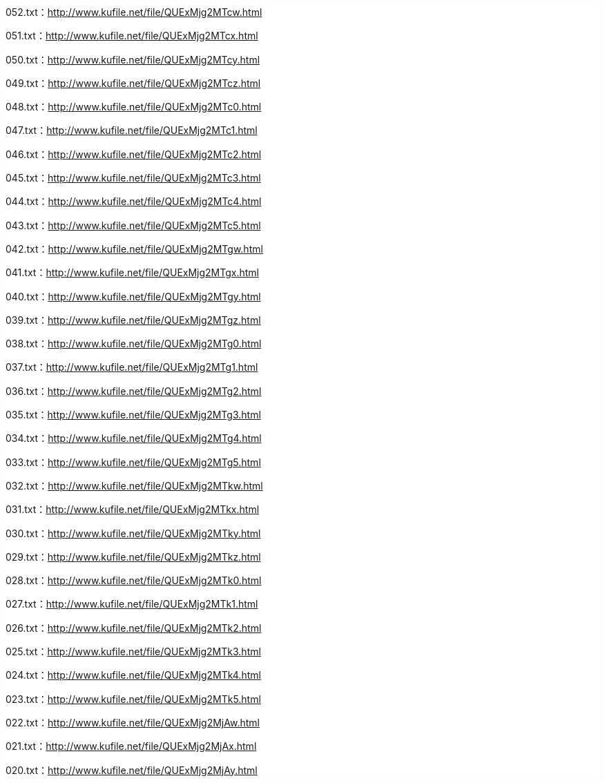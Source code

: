 052.txt：http://www.kufile.net/file/QUExMjg2MTcw.html

051.txt：http://www.kufile.net/file/QUExMjg2MTcx.html

050.txt：http://www.kufile.net/file/QUExMjg2MTcy.html

049.txt：http://www.kufile.net/file/QUExMjg2MTcz.html

048.txt：http://www.kufile.net/file/QUExMjg2MTc0.html

047.txt：http://www.kufile.net/file/QUExMjg2MTc1.html

046.txt：http://www.kufile.net/file/QUExMjg2MTc2.html

045.txt：http://www.kufile.net/file/QUExMjg2MTc3.html

044.txt：http://www.kufile.net/file/QUExMjg2MTc4.html

043.txt：http://www.kufile.net/file/QUExMjg2MTc5.html

042.txt：http://www.kufile.net/file/QUExMjg2MTgw.html

041.txt：http://www.kufile.net/file/QUExMjg2MTgx.html

040.txt：http://www.kufile.net/file/QUExMjg2MTgy.html

039.txt：http://www.kufile.net/file/QUExMjg2MTgz.html

038.txt：http://www.kufile.net/file/QUExMjg2MTg0.html

037.txt：http://www.kufile.net/file/QUExMjg2MTg1.html

036.txt：http://www.kufile.net/file/QUExMjg2MTg2.html

035.txt：http://www.kufile.net/file/QUExMjg2MTg3.html

034.txt：http://www.kufile.net/file/QUExMjg2MTg4.html

033.txt：http://www.kufile.net/file/QUExMjg2MTg5.html

032.txt：http://www.kufile.net/file/QUExMjg2MTkw.html

031.txt：http://www.kufile.net/file/QUExMjg2MTkx.html

030.txt：http://www.kufile.net/file/QUExMjg2MTky.html

029.txt：http://www.kufile.net/file/QUExMjg2MTkz.html

028.txt：http://www.kufile.net/file/QUExMjg2MTk0.html

027.txt：http://www.kufile.net/file/QUExMjg2MTk1.html

026.txt：http://www.kufile.net/file/QUExMjg2MTk2.html

025.txt：http://www.kufile.net/file/QUExMjg2MTk3.html

024.txt：http://www.kufile.net/file/QUExMjg2MTk4.html

023.txt：http://www.kufile.net/file/QUExMjg2MTk5.html

022.txt：http://www.kufile.net/file/QUExMjg2MjAw.html

021.txt：http://www.kufile.net/file/QUExMjg2MjAx.html

020.txt：http://www.kufile.net/file/QUExMjg2MjAy.html
